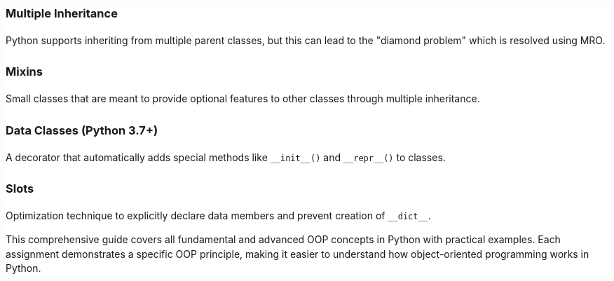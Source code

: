 ### Multiple Inheritance
Python supports inheriting from multiple parent classes, but this can lead to the "diamond problem" which is resolved using MRO.

### Mixins
Small classes that are meant to provide optional features to other classes through multiple inheritance.

### Data Classes (Python 3.7+)
A decorator that automatically adds special methods like `__init__()` and `__repr__()` to classes.

### Slots
Optimization technique to explicitly declare data members and prevent creation of `__dict__`.

This comprehensive guide covers all fundamental and advanced OOP concepts in Python with practical examples. Each assignment demonstrates a specific OOP principle, making it easier to understand how object-oriented programming works in Python.